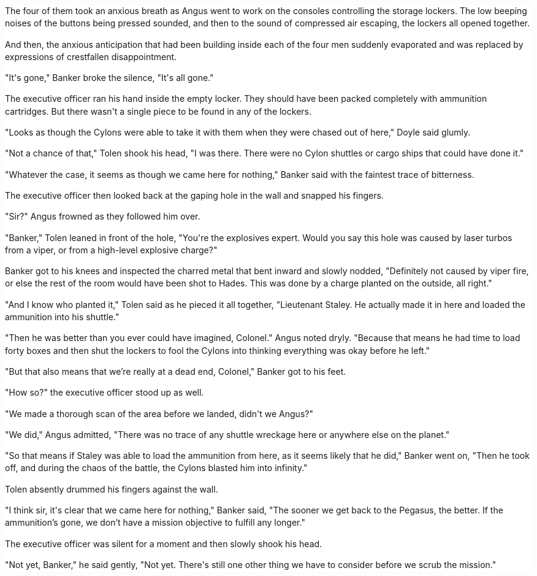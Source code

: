 The four of them took an anxious breath as Angus went to work on the consoles controlling the storage lockers. The low beeping noises of the buttons being pressed sounded, and then to the sound of compressed air escaping, the lockers all opened together.

And then, the anxious anticipation that had been building inside each of the four men suddenly evaporated and was replaced by expressions of crestfallen disappointment.

"It's gone," Banker broke the silence, "It's all gone."

The executive officer ran his hand inside the empty locker. They should have been packed completely with ammunition cartridges. But there wasn't a single piece to be found in any of the lockers.

"Looks as though the Cylons were able to take it with them when they were chased out of here," Doyle said glumly.

"Not a chance of that," Tolen shook his head, "I was there. There were no Cylon shuttles or cargo ships that could have done it."

"Whatever the case, it seems as though we came here for nothing," Banker said with the faintest trace of bitterness.

The executive officer then looked back at the gaping hole in the wall and snapped his fingers.

"Sir?" Angus frowned as they followed him over.

"Banker," Tolen leaned in front of the hole, "You're the explosives expert. Would you say this hole was caused by laser turbos from a viper, or from a high-level explosive charge?"

Banker got to his knees and inspected the charred metal that bent inward and slowly nodded, "Definitely not caused by viper fire, or else the rest of the room would have been shot to Hades. This was done by a charge planted on the outside, all right."

"And I know who planted it," Tolen said as he pieced it all together, "Lieutenant Staley. He actually made it in here and loaded the ammunition into his shuttle."

"Then he was better than you ever could have imagined, Colonel." Angus noted dryly. "Because that means he had time to load forty boxes and then shut the lockers to fool the Cylons into thinking everything was okay before he left."

"But that also means that we’re really at a dead end, Colonel," Banker got to his feet.

"How so?" the executive officer stood up as well.

"We made a thorough scan of the area before we landed, didn't we Angus?"

"We did," Angus admitted, "There was no trace of any shuttle wreckage here or anywhere else on the planet."

"So that means if Staley was able to load the ammunition from here, as it seems likely that he did," Banker went on, "Then he took off, and during the chaos of the battle, the Cylons blasted him into infinity."

Tolen absently drummed his fingers against the wall.

"I think sir, it's clear that we came here for nothing," Banker said, "The sooner we get back to the Pegasus, the better. If the ammunition’s gone, we don’t have a mission objective to fulfill any longer."

The executive officer was silent for a moment and then slowly shook his head.

"Not yet, Banker," he said gently, "Not yet. There's still one other thing we have to consider before we scrub the mission."
